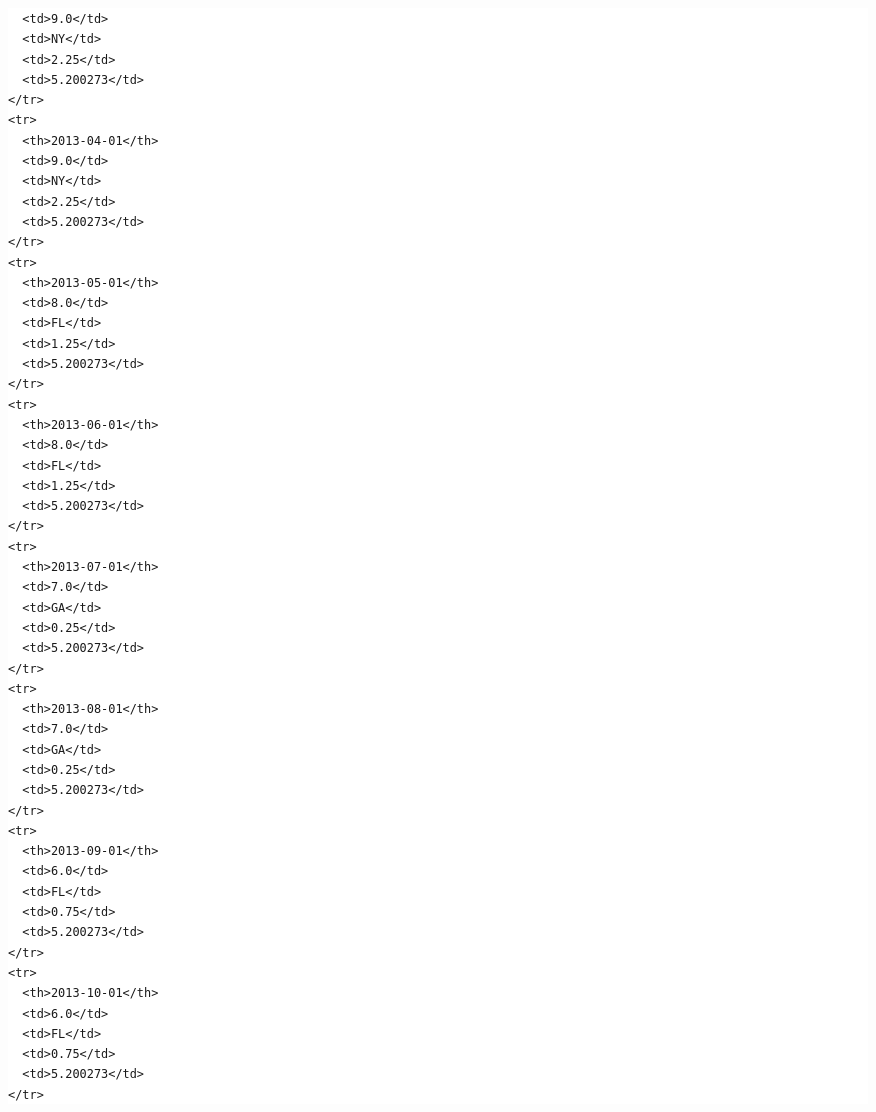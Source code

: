       <td>9.0</td>
      <td>NY</td>
      <td>2.25</td>
      <td>5.200273</td>
    </tr>
    <tr>
      <th>2013-04-01</th>
      <td>9.0</td>
      <td>NY</td>
      <td>2.25</td>
      <td>5.200273</td>
    </tr>
    <tr>
      <th>2013-05-01</th>
      <td>8.0</td>
      <td>FL</td>
      <td>1.25</td>
      <td>5.200273</td>
    </tr>
    <tr>
      <th>2013-06-01</th>
      <td>8.0</td>
      <td>FL</td>
      <td>1.25</td>
      <td>5.200273</td>
    </tr>
    <tr>
      <th>2013-07-01</th>
      <td>7.0</td>
      <td>GA</td>
      <td>0.25</td>
      <td>5.200273</td>
    </tr>
    <tr>
      <th>2013-08-01</th>
      <td>7.0</td>
      <td>GA</td>
      <td>0.25</td>
      <td>5.200273</td>
    </tr>
    <tr>
      <th>2013-09-01</th>
      <td>6.0</td>
      <td>FL</td>
      <td>0.75</td>
      <td>5.200273</td>
    </tr>
    <tr>
      <th>2013-10-01</th>
      <td>6.0</td>
      <td>FL</td>
      <td>0.75</td>
      <td>5.200273</td>
    </tr>
  </tbody>
</table>
</div>
